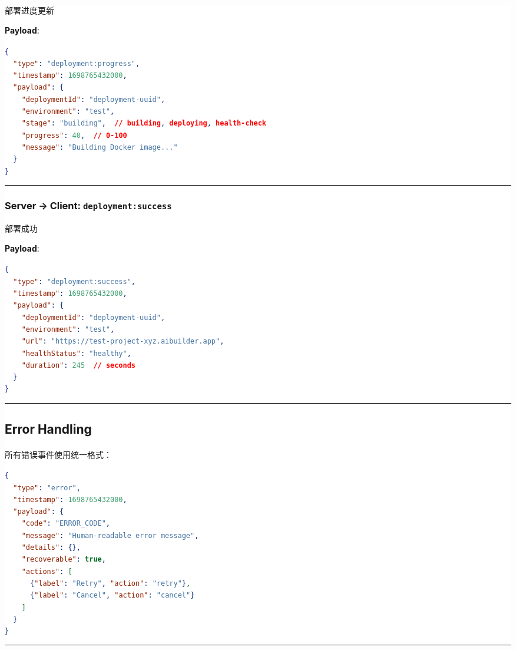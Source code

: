 部署进度更新

**Payload**:
```json
{
  "type": "deployment:progress",
  "timestamp": 1698765432000,
  "payload": {
    "deploymentId": "deployment-uuid",
    "environment": "test",
    "stage": "building",  // building, deploying, health-check
    "progress": 40,  // 0-100
    "message": "Building Docker image..."
  }
}
```

---

### Server → Client: `deployment:success`

部署成功

**Payload**:
```json
{
  "type": "deployment:success",
  "timestamp": 1698765432000,
  "payload": {
    "deploymentId": "deployment-uuid",
    "environment": "test",
    "url": "https://test-project-xyz.aibuilder.app",
    "healthStatus": "healthy",
    "duration": 245  // seconds
  }
}
```

---

## Error Handling

所有错误事件使用统一格式：

```json
{
  "type": "error",
  "timestamp": 1698765432000,
  "payload": {
    "code": "ERROR_CODE",
    "message": "Human-readable error message",
    "details": {},
    "recoverable": true,
    "actions": [
      {"label": "Retry", "action": "retry"},
      {"label": "Cancel", "action": "cancel"}
    ]
  }
}
```

---